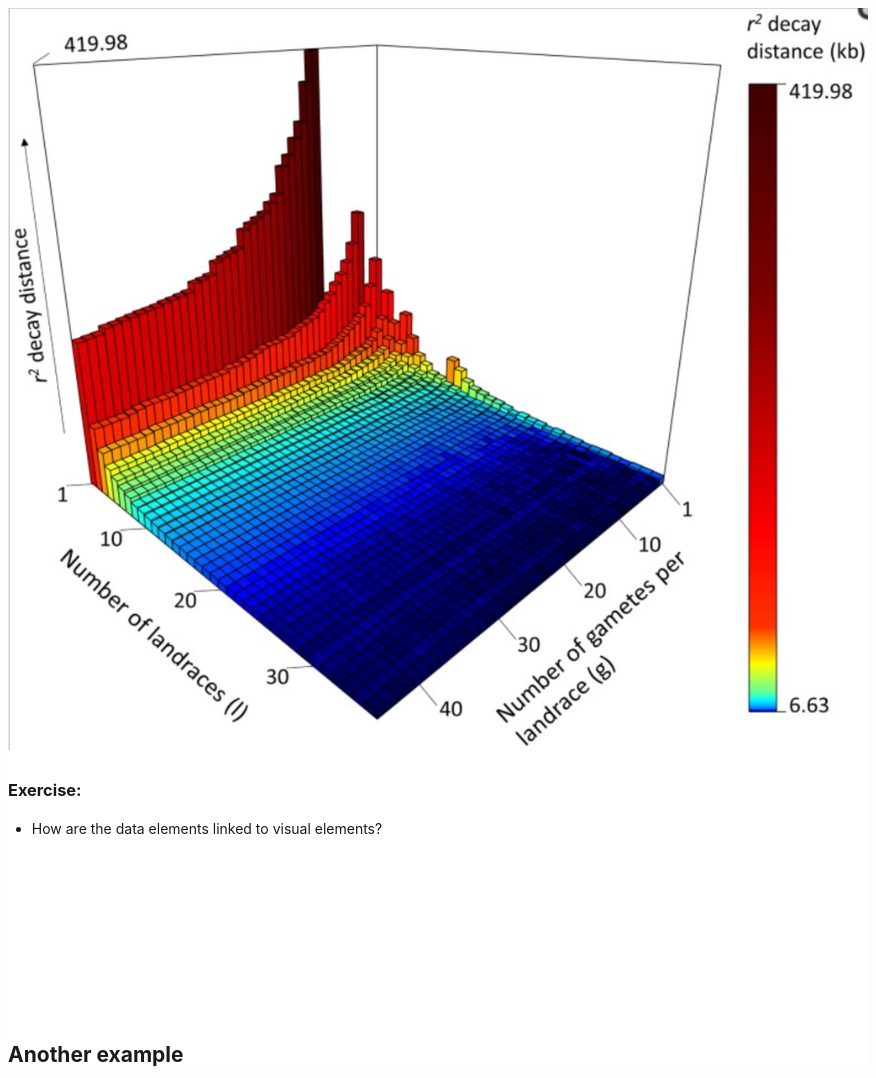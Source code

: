 ![](../figure/mayer2017.PNG)

### Exercise:

- How are the data elements linked to visual elements?

&nbsp;

&nbsp;

&nbsp;

&nbsp;

&nbsp;

## Another example